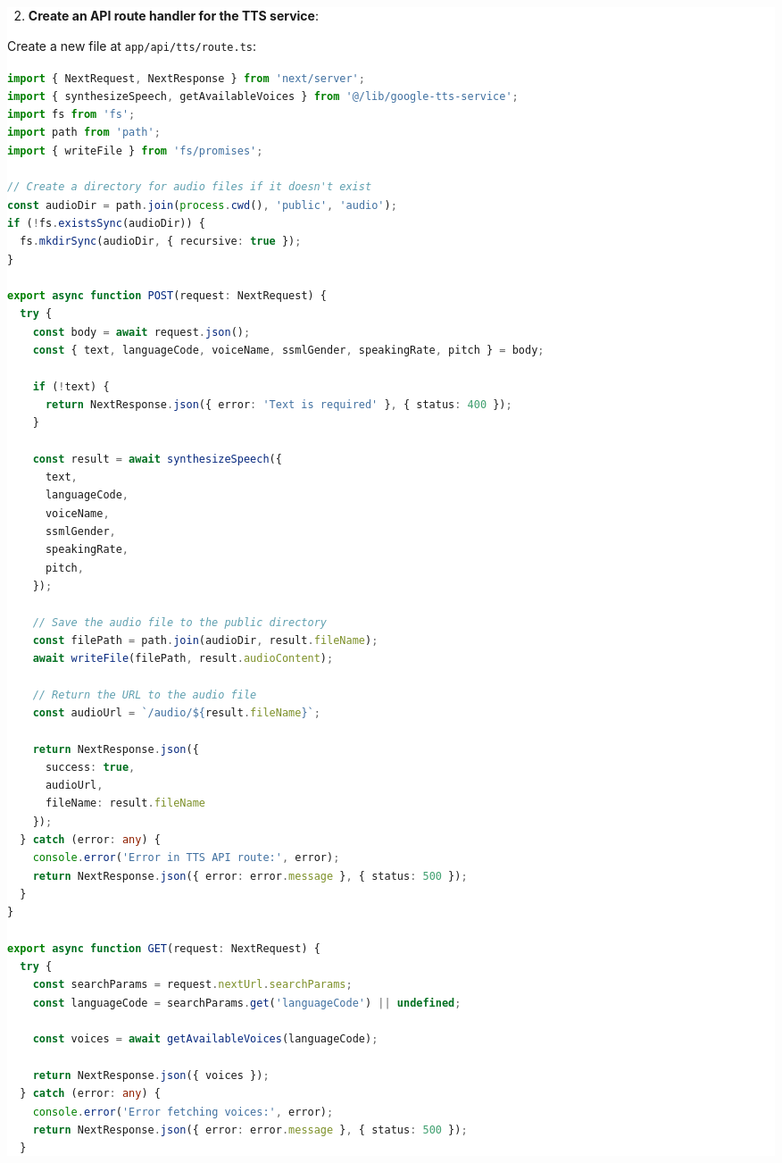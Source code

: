 2. **Create an API route handler for the TTS service**:

Create a new file at `app/api/tts/route.ts`:

```typescript
import { NextRequest, NextResponse } from 'next/server';
import { synthesizeSpeech, getAvailableVoices } from '@/lib/google-tts-service';
import fs from 'fs';
import path from 'path';
import { writeFile } from 'fs/promises';

// Create a directory for audio files if it doesn't exist
const audioDir = path.join(process.cwd(), 'public', 'audio');
if (!fs.existsSync(audioDir)) {
  fs.mkdirSync(audioDir, { recursive: true });
}

export async function POST(request: NextRequest) {
  try {
    const body = await request.json();
    const { text, languageCode, voiceName, ssmlGender, speakingRate, pitch } = body;
    
    if (!text) {
      return NextResponse.json({ error: 'Text is required' }, { status: 400 });
    }
    
    const result = await synthesizeSpeech({
      text,
      languageCode,
      voiceName,
      ssmlGender,
      speakingRate,
      pitch,
    });
    
    // Save the audio file to the public directory
    const filePath = path.join(audioDir, result.fileName);
    await writeFile(filePath, result.audioContent);
    
    // Return the URL to the audio file
    const audioUrl = `/audio/${result.fileName}`;
    
    return NextResponse.json({ 
      success: true, 
      audioUrl,
      fileName: result.fileName
    });
  } catch (error: any) {
    console.error('Error in TTS API route:', error);
    return NextResponse.json({ error: error.message }, { status: 500 });
  }
}

export async function GET(request: NextRequest) {
  try {
    const searchParams = request.nextUrl.searchParams;
    const languageCode = searchParams.get('languageCode') || undefined;
    
    const voices = await getAvailableVoices(languageCode);
    
    return NextResponse.json({ voices });
  } catch (error: any) {
    console.error('Error fetching voices:', error);
    return NextResponse.json({ error: error.message }, { status: 500 });
  }
```